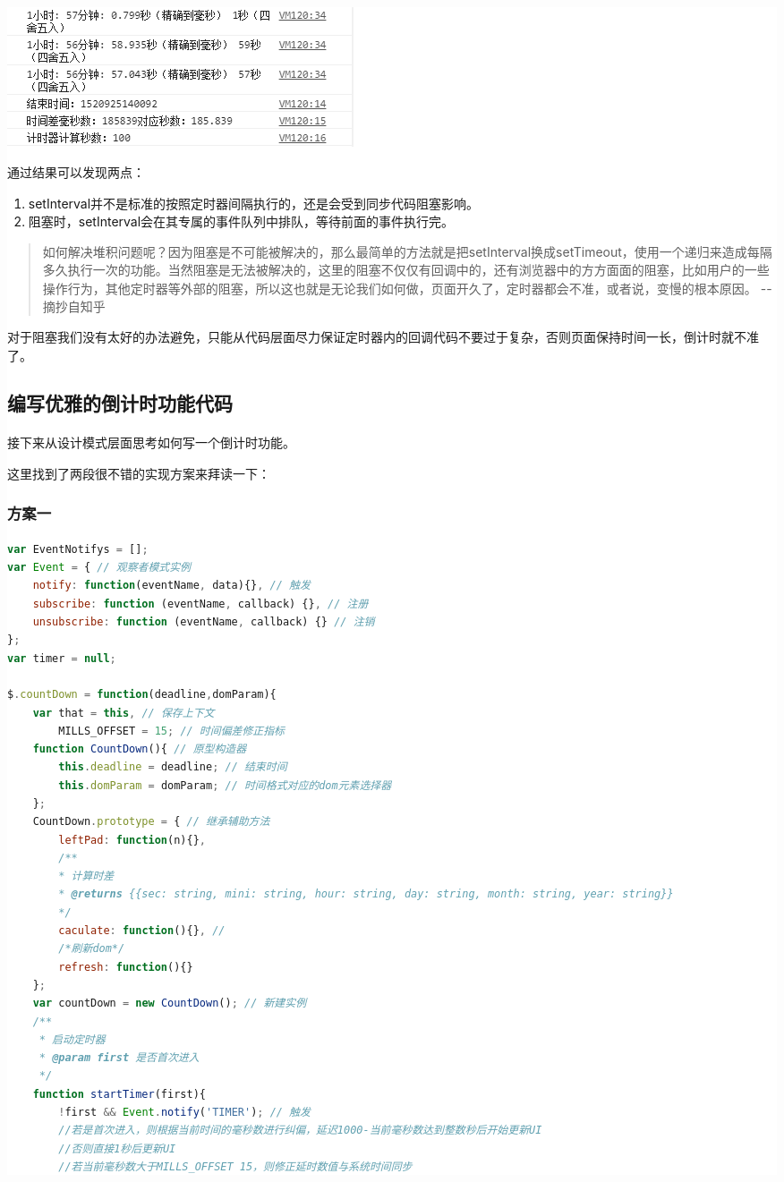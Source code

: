 ![code](2018-3-13/code.png)

通过结果可以发现两点：

1. setInterval并不是标准的按照定时器间隔执行的，还是会受到同步代码阻塞影响。
2. 阻塞时，setInterval会在其专属的事件队列中排队，等待前面的事件执行完。

> 如何解决堆积问题呢？因为阻塞是不可能被解决的，那么最简单的方法就是把setInterval换成setTimeout，使用一个递归来造成每隔多久执行一次的功能。当然阻塞是无法被解决的，这里的阻塞不仅仅有回调中的，还有浏览器中的方方面面的阻塞，比如用户的一些操作行为，其他定时器等外部的阻塞，所以这也就是无论我们如何做，页面开久了，定时器都会不准，或者说，变慢的根本原因。 --摘抄自知乎

对于阻塞我们没有太好的办法避免，只能从代码层面尽力保证定时器内的回调代码不要过于复杂，否则页面保持时间一长，倒计时就不准了。

## 编写优雅的倒计时功能代码

接下来从设计模式层面思考如何写一个倒计时功能。

这里找到了两段很不错的实现方案来拜读一下：

### 方案一

```javascript
var EventNotifys = [];
var Event = { // 观察者模式实例
    notify: function(eventName, data){}, // 触发
    subscribe: function (eventName, callback) {}, // 注册
    unsubscribe: function (eventName, callback) {} // 注销
};
var timer = null;

$.countDown = function(deadline,domParam){
    var that = this, // 保存上下文
        MILLS_OFFSET = 15; // 时间偏差修正指标
    function CountDown(){ // 原型构造器
        this.deadline = deadline; // 结束时间
        this.domParam = domParam; // 时间格式对应的dom元素选择器
    };
    CountDown.prototype = { // 继承辅助方法
        leftPad: function(n){},
        /**
        * 计算时差
        * @returns {{sec: string, mini: string, hour: string, day: string, month: string, year: string}}
        */
        caculate: function(){}, //
        /*刷新dom*/
        refresh: function(){}
    };
    var countDown = new CountDown(); // 新建实例
    /**
     * 启动定时器
     * @param first 是否首次进入
     */
    function startTimer(first){
        !first && Event.notify('TIMER'); // 触发
        //若是首次进入，则根据当前时间的毫秒数进行纠偏，延迟1000-当前毫秒数达到整数秒后开始更新UI
        //否则直接1秒后更新UI
        //若当前毫秒数大于MILLS_OFFSET 15，则修正延时数值与系统时间同步
```